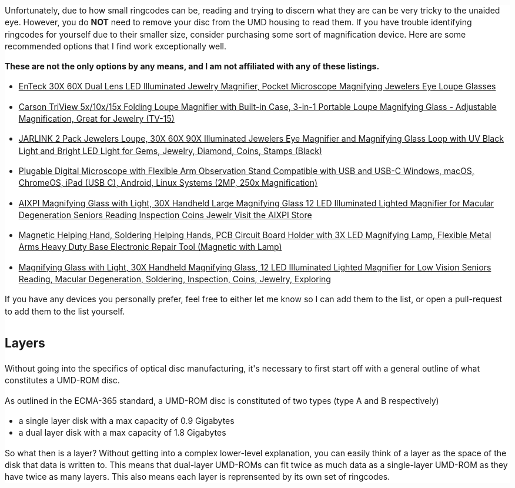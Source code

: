 Unfortunately, due to how small ringcodes can be, reading and trying to discern what they are can be very tricky to the unaided eye. However, you do **NOT** need to remove your disc from the UMD housing to read them. If you have trouble identifying ringcodes for yourself due to their smaller size, consider purchasing some sort of magnification device.
Here are some recommended options that I find work exceptionally well. 

**These are not the only options by any means, and I am not affiliated with any of these listings.**

- [EnTeck 30X 60X Dual Lens LED Illuminated Jewelry Magnifier, Pocket Microscope Magnifying Jewelers Eye Loupe Glasses](https://www.amazon.com/dp/B01JOO2EGK)

- [Carson TriView 5x/10x/15x Folding Loupe Magnifier with Built-in Case, 3-in-1 Portable Loupe Magnifying Glass - Adjustable Magnification, Great for Jewelry (TV-15)](https://www.amazon.com/dp/B00BUGYKPE)

- [JARLINK 2 Pack Jewelers Loupe, 30X 60X 90X Illuminated Jewelers Eye Magnifier and Magnifying Glass Loop with UV Black Light and Bright LED Light for Gems, Jewelry, Diamond, Coins, Stamps (Black)](https://www.amazon.com/dp/B08RSB7S79) 


- [Plugable Digital Microscope with Flexible Arm Observation Stand Compatible with USB and USB-C Windows, macOS, ChromeOS, iPad (USB C), Android, Linux Systems (2MP, 250x Magnification)](https://www.amazon.com/dp/B00XNYXQHE)

- [AIXPI Magnifying Glass with Light, 30X Handheld Large Magnifying Glass 12 LED Illuminated Lighted Magnifier for Macular Degeneration Seniors Reading Inspection Coins Jewelr Visit the AIXPI Store](https://www.amazon.com/dp/B07G55FSPX)

- [Magnetic Helping Hand, Soldering Helping Hands, PCB Circuit Board Holder with 3X LED Magnifying Lamp, Flexible Metal Arms Heavy Duty Base Electronic Repair Tool (Magnetic with Lamp)](https://www.amazon.com/gp/product/B08Y12QC73)

- [Magnifying Glass with Light, 30X Handheld Magnifying Glass, 12 LED Illuminated Lighted Magnifier for Low Vision Seniors Reading, Macular Degeneration, Soldering, Inspection, Coins, Jewelry, Exploring](https://www.amazon.com/dp/B09Q95KJCJ)

If you have any devices you personally prefer, feel free to either let me know so I can add them to the list, or open a pull-request to add them to the list yourself.
<br>

## Layers

Without going into the specifics of optical disc manufacturing, it's necessary to first start off with a general outline of what constitutes a UMD-ROM disc. 

As outlined in the ECMA-365 standard, a UMD-ROM disc is constituted of two types (type A and B respectively)

- a single layer disk with a max capacity of 0.9 Gigabytes
- a dual layer disk with a max capacity of 1.8 Gigabytes 

So what then is a layer? Without getting into a complex lower-level explanation, you can easily think of a layer as the space of the disk that data is written to. This means that dual-layer UMD-ROMs can fit twice as much data as a single-layer UMD-ROM as they have twice as many layers. This also means each layer is reprensented by its own set of ringcodes.
